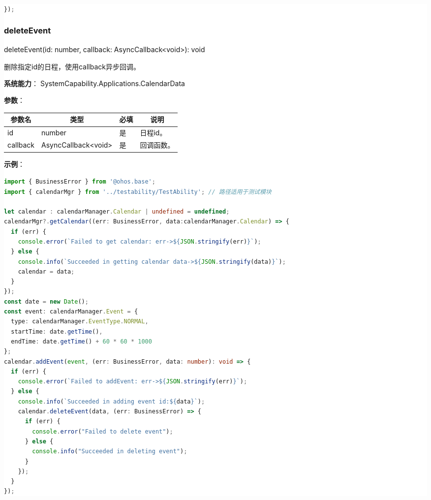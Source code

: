 ```typescript
});
```

### deleteEvent

deleteEvent(id: number, callback: AsyncCallback\<void>): void

删除指定id的日程，使用callback异步回调。

**系统能力**： SystemCapability.Applications.CalendarData

**参数**：

| 参数名   | 类型                 | 必填 | 说明       |
| -------- | -------------------- | ---- | ---------- |
| id       | number               | 是   | 日程id。   |
| callback | AsyncCallback\<void> | 是   | 回调函数。 |

**示例**：

```typescript
import { BusinessError } from '@ohos.base';
import { calendarMgr } from '../testability/TestAbility'; // 路径适用于测试模块

let calendar : calendarManager.Calendar | undefined = undefined;
calendarMgr?.getCalendar((err: BusinessError, data:calendarManager.Calendar) => {
  if (err) {
    console.error(`Failed to get calendar: err->${JSON.stringify(err)}`);
  } else {
    console.info(`Succeeded in getting calendar data->${JSON.stringify(data)}`);
    calendar = data;
  }
});
const date = new Date();
const event: calendarManager.Event = {
  type: calendarManager.EventType.NORMAL,
  startTime: date.getTime(),
  endTime: date.getTime() + 60 * 60 * 1000
};
calendar.addEvent(event, (err: BusinessError, data: number): void => {
  if (err) {
    console.error(`Failed to addEvent: err->${JSON.stringify(err)}`);
  } else {
    console.info(`Succeeded in adding event id:${data}`);
    calendar.deleteEvent(data, (err: BusinessError) => {
      if (err) {
        console.error("Failed to delete event");
      } else {
        console.info("Succeeded in deleting event");
      }
    });
  }
});
```
